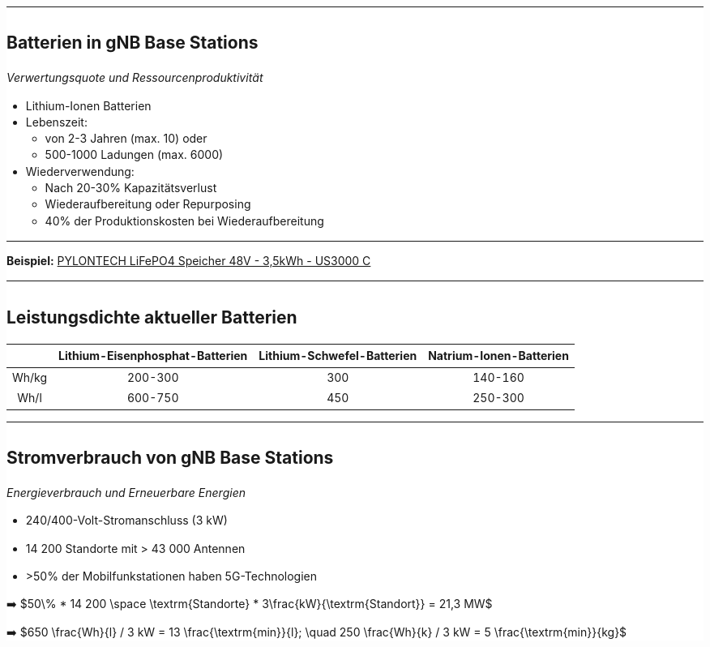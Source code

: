 
---

## Batterien in gNB Base Stations
*Verwertungsquote und Ressourcenproduktivität*

- Lithium-Ionen Batterien
- Lebenszeit:
  - von 2-3 Jahren (max. 10) oder
  - 500-1000 Ladungen (max. 6000)
- Wiederverwendung:
  - Nach 20-30% Kapazitätsverlust
  - Wiederaufbereitung oder Repurposing
  - 40% der Produktionskosten bei Wiederaufbereitung





---

**Beispiel:** [PYLONTECH LiFePO4 Speicher 48V - 3,5kWh - US3000 C](https://greenakku.de/Batterien/Lithium-Batterien/48V-Lithium/PYLONTECH-LiFePO4-Speicher-48V-3-5kWh-US3000-C::1968.html?cq_src=google_ads&cq_cmp=19743368784&cq_con=&cq_term=&cq_med=pla&cq_plac=&cq_net=x&cq_pos=&cq_plt=gp&gad_source=1&gclid=Cj0KCQiA1rSsBhDHARIsANB4EJbcofjcW04gEaHBMIy2G2lUqBTGA6U-zwx9_wdNEFs3fF4dPTnSancaAhD7EALw_wcB)



---

## Leistungsdichte aktueller Batterien
|       | Lithium-Eisenphosphat-Batterien | Lithium-Schwefel-Batterien | Natrium-Ionen-Batterien |
| :---: | :-----------------------------: | :------------------------: | :---------------------: |
| Wh/kg |             200-300             |            300             |         140-160         |
| Wh/l  |             600-750             |            450             |         250-300         |





---

## Stromverbrauch von gNB Base Stations
*Energieverbrauch und Erneuerbare Energien*

- 240/400-Volt-Stromanschluss (3 kW)

- 14 200 Standorte mit > 43 000 Antennen
- \>50% der Mobilfunkstationen haben 5G-Technologien

:arrow_right: $50\% * 14 200 \space \textrm{Standorte} * 3\frac{kW}{\textrm{Standort}} = 21,3 MW$

:arrow_right: $650 \frac{Wh}{l} / 3 kW = 13 \frac{\textrm{min}}{l}; \quad 250 \frac{Wh}{k} / 3 kW = 5 \frac{\textrm{min}}{kg}$


